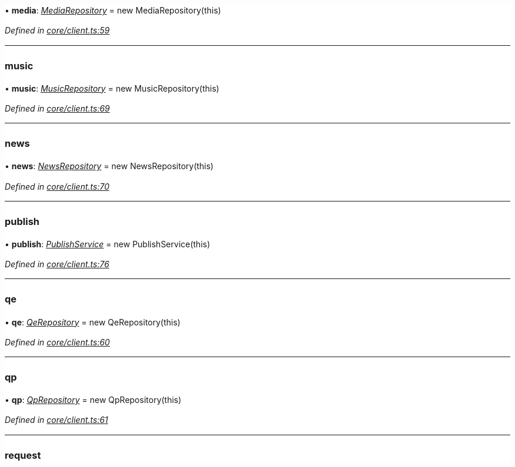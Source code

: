• **media**: *[MediaRepository](_repositories_media_repository_.mediarepository.md)* =  new MediaRepository(this)

*Defined in [core/client.ts:59](https://github.com/cuonglnhust/instagram-private-api-tcom/blob/master/src/core/client.ts#L59)*

___

###  music

• **music**: *[MusicRepository](_repositories_music_repository_.musicrepository.md)* =  new MusicRepository(this)

*Defined in [core/client.ts:69](https://github.com/cuonglnhust/instagram-private-api-tcom/blob/master/src/core/client.ts#L69)*

___

###  news

• **news**: *[NewsRepository](_repositories_news_repository_.newsrepository.md)* =  new NewsRepository(this)

*Defined in [core/client.ts:70](https://github.com/cuonglnhust/instagram-private-api-tcom/blob/master/src/core/client.ts#L70)*

___

###  publish

• **publish**: *[PublishService](_services_publish_service_.publishservice.md)* =  new PublishService(this)

*Defined in [core/client.ts:76](https://github.com/cuonglnhust/instagram-private-api-tcom/blob/master/src/core/client.ts#L76)*

___

###  qe

• **qe**: *[QeRepository](_repositories_qe_repository_.qerepository.md)* =  new QeRepository(this)

*Defined in [core/client.ts:60](https://github.com/cuonglnhust/instagram-private-api-tcom/blob/master/src/core/client.ts#L60)*

___

###  qp

• **qp**: *[QpRepository](_repositories_qp_repository_.qprepository.md)* =  new QpRepository(this)

*Defined in [core/client.ts:61](https://github.com/cuonglnhust/instagram-private-api-tcom/blob/master/src/core/client.ts#L61)*

___

###  request
